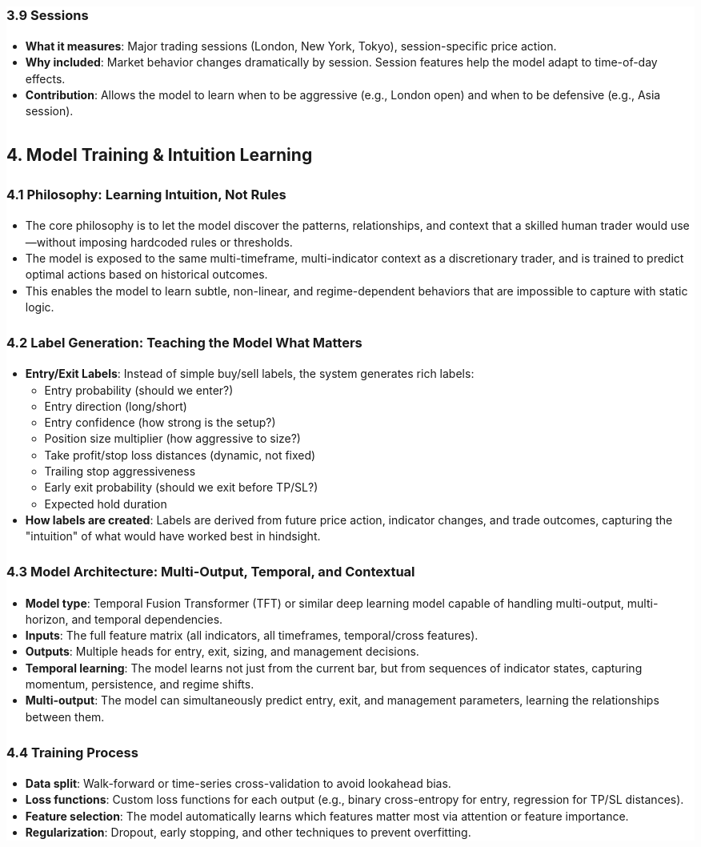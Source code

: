 ### 3.9 Sessions
- **What it measures**: Major trading sessions (London, New York, Tokyo), session-specific price action.
- **Why included**: Market behavior changes dramatically by session. Session features help the model adapt to time-of-day effects.
- **Contribution**: Allows the model to learn when to be aggressive (e.g., London open) and when to be defensive (e.g., Asia session).

## 4. Model Training & Intuition Learning

### 4.1 Philosophy: Learning Intuition, Not Rules
- The core philosophy is to let the model discover the patterns, relationships, and context that a skilled human trader would use—without imposing hardcoded rules or thresholds.
- The model is exposed to the same multi-timeframe, multi-indicator context as a discretionary trader, and is trained to predict optimal actions based on historical outcomes.
- This enables the model to learn subtle, non-linear, and regime-dependent behaviors that are impossible to capture with static logic.

### 4.2 Label Generation: Teaching the Model What Matters
- **Entry/Exit Labels**: Instead of simple buy/sell labels, the system generates rich labels:
  - Entry probability (should we enter?)
  - Entry direction (long/short)
  - Entry confidence (how strong is the setup?)
  - Position size multiplier (how aggressive to size?)
  - Take profit/stop loss distances (dynamic, not fixed)
  - Trailing stop aggressiveness
  - Early exit probability (should we exit before TP/SL?)
  - Expected hold duration
- **How labels are created**: Labels are derived from future price action, indicator changes, and trade outcomes, capturing the "intuition" of what would have worked best in hindsight.

### 4.3 Model Architecture: Multi-Output, Temporal, and Contextual
- **Model type**: Temporal Fusion Transformer (TFT) or similar deep learning model capable of handling multi-output, multi-horizon, and temporal dependencies.
- **Inputs**: The full feature matrix (all indicators, all timeframes, temporal/cross features).
- **Outputs**: Multiple heads for entry, exit, sizing, and management decisions.
- **Temporal learning**: The model learns not just from the current bar, but from sequences of indicator states, capturing momentum, persistence, and regime shifts.
- **Multi-output**: The model can simultaneously predict entry, exit, and management parameters, learning the relationships between them.

### 4.4 Training Process
- **Data split**: Walk-forward or time-series cross-validation to avoid lookahead bias.
- **Loss functions**: Custom loss functions for each output (e.g., binary cross-entropy for entry, regression for TP/SL distances).
- **Feature selection**: The model automatically learns which features matter most via attention or feature importance.
- **Regularization**: Dropout, early stopping, and other techniques to prevent overfitting.

